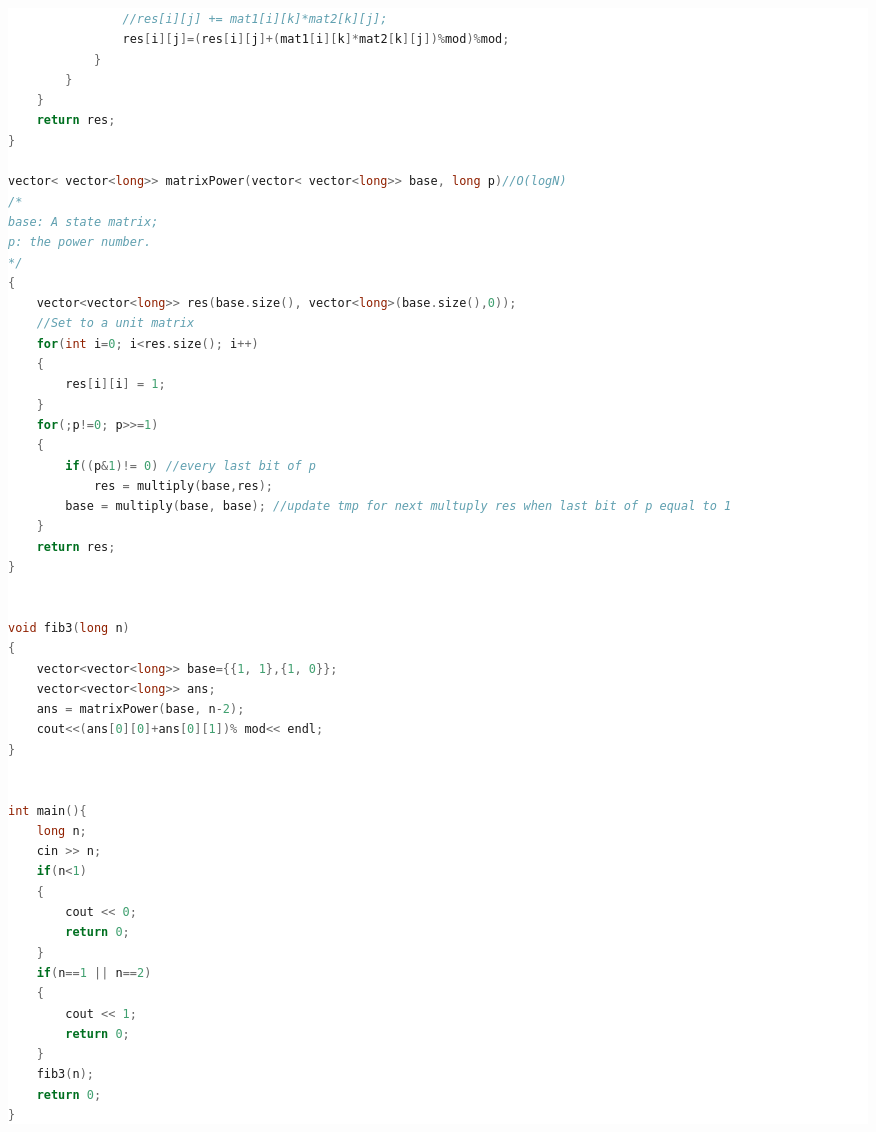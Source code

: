 ```C++
                //res[i][j] += mat1[i][k]*mat2[k][j]; 
                res[i][j]=(res[i][j]+(mat1[i][k]*mat2[k][j])%mod)%mod;
            }
        }
    }
    return res;
}

vector< vector<long>> matrixPower(vector< vector<long>> base, long p)//O(logN)
/*
base: A state matrix;
p: the power number.
*/
{
    vector<vector<long>> res(base.size(), vector<long>(base.size(),0));
    //Set to a unit matrix
    for(int i=0; i<res.size(); i++)
    {
        res[i][i] = 1;
    }
    for(;p!=0; p>>=1)
    {
        if((p&1)!= 0) //every last bit of p 
            res = multiply(base,res);
        base = multiply(base, base); //update tmp for next multuply res when last bit of p equal to 1
    }
    return res;
}

  
void fib3(long n)
{
    vector<vector<long>> base={{1, 1},{1, 0}};
    vector<vector<long>> ans;
    ans = matrixPower(base, n-2);
    cout<<(ans[0][0]+ans[0][1])% mod<< endl;
}


int main(){
    long n;
    cin >> n;
    if(n<1)
    {
        cout << 0;
        return 0;
    }
    if(n==1 || n==2)
    {
        cout << 1;
        return 0;
    }
    fib3(n);
    return 0;
}
```
